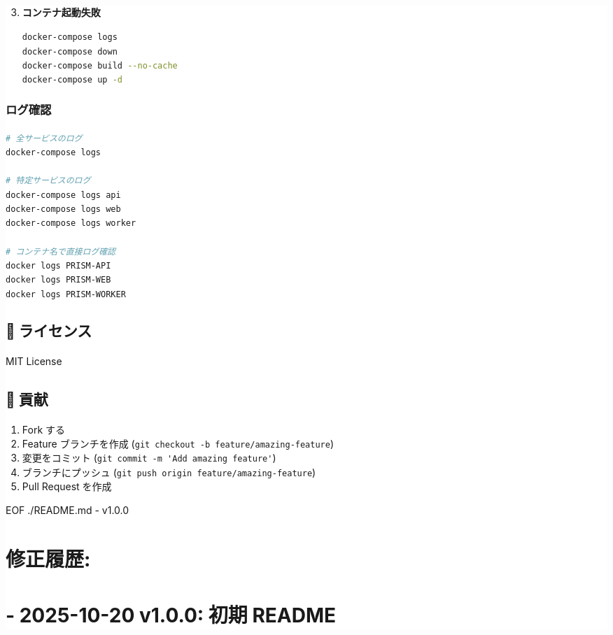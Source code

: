3. **コンテナ起動失敗**
   ```bash
   docker-compose logs
   docker-compose down
   docker-compose build --no-cache
   docker-compose up -d
   ```

### ログ確認

```bash
# 全サービスのログ
docker-compose logs

# 特定サービスのログ
docker-compose logs api
docker-compose logs web
docker-compose logs worker

# コンテナ名で直接ログ確認
docker logs PRISM-API
docker logs PRISM-WEB
docker logs PRISM-WORKER
```

## 📝 ライセンス

MIT License

## 🤝 貢献

1. Fork する
2. Feature ブランチを作成 (`git checkout -b feature/amazing-feature`)
3. 変更をコミット (`git commit -m 'Add amazing feature'`)
4. ブランチにプッシュ (`git push origin feature/amazing-feature`)
5. Pull Request を作成

EOF ./README.md - v1.0.0
# 修正履歴:
# - 2025-10-20 v1.0.0: 初期 README
